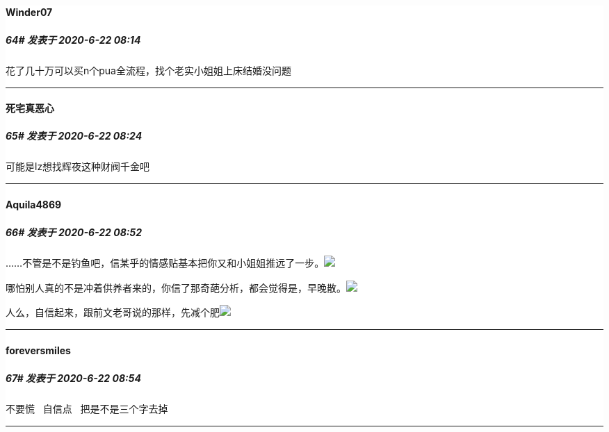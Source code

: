 ####  Winder07  
##### 64#       发表于 2020-6-22 08:14




花了几十万可以买n个pua全流程，找个老实小姐姐上床结婚没问题







-----

####  死宅真恶心  
##### 65#       发表于 2020-6-22 08:24




可能是lz想找辉夜这种财阀千金吧







-----

####  Aquila4869  
##### 66#       发表于 2020-6-22 08:52




……不管是不是钓鱼吧，信某乎的情感贴基本把你又和小姐姐推远了一步。<img src="https://static.saraba1st.com/image/smiley/face2017/049.png" referrerpolicy="no-referrer">

哪怕别人真的不是冲着供养者来的，你信了那奇葩分析，都会觉得是，早晚散。<img src="https://static.saraba1st.com/image/smiley/face2017/067.png" referrerpolicy="no-referrer">

人么，自信起来，跟前文老哥说的那样，先减个肥<img src="https://static.saraba1st.com/image/smiley/face2017/037.png" referrerpolicy="no-referrer">







-----

####  foreversmiles  
##### 67#       发表于 2020-6-22 08:54




不要慌   自信点   把是不是三个字去掉







-----
